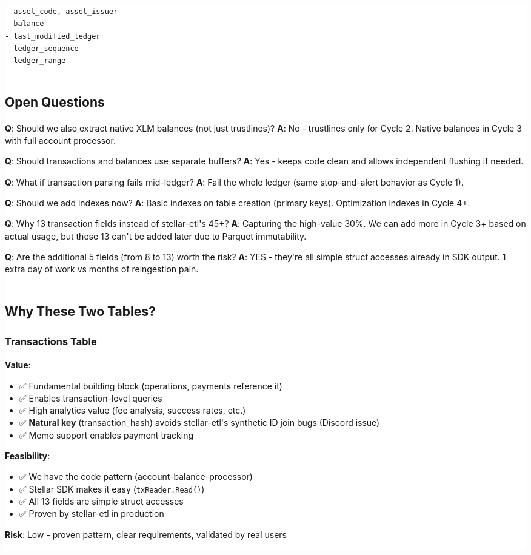 ```
- asset_code, asset_issuer
- balance
- last_modified_ledger
- ledger_sequence
- ledger_range
```

---

## Open Questions

**Q**: Should we also extract native XLM balances (not just trustlines)?
**A**: No - trustlines only for Cycle 2. Native balances in Cycle 3 with full account processor.

**Q**: Should transactions and balances use separate buffers?
**A**: Yes - keeps code clean and allows independent flushing if needed.

**Q**: What if transaction parsing fails mid-ledger?
**A**: Fail the whole ledger (same stop-and-alert behavior as Cycle 1).

**Q**: Should we add indexes now?
**A**: Basic indexes on table creation (primary keys). Optimization indexes in Cycle 4+.

**Q**: Why 13 transaction fields instead of stellar-etl's 45+?
**A**: Capturing the high-value 30%. We can add more in Cycle 3+ based on actual usage, but these 13 can't be added later due to Parquet immutability.

**Q**: Are the additional 5 fields (from 8 to 13) worth the risk?
**A**: YES - they're all simple struct accesses already in SDK output. 1 extra day of work vs months of reingestion pain.

---

## Why These Two Tables?

### Transactions Table

**Value**:
- ✅ Fundamental building block (operations, payments reference it)
- ✅ Enables transaction-level queries
- ✅ High analytics value (fee analysis, success rates, etc.)
- ✅ **Natural key** (transaction_hash) avoids stellar-etl's synthetic ID join bugs (Discord issue)
- ✅ Memo support enables payment tracking

**Feasibility**:
- ✅ We have the code pattern (account-balance-processor)
- ✅ Stellar SDK makes it easy (`txReader.Read()`)
- ✅ All 13 fields are simple struct accesses
- ✅ Proven by stellar-etl in production

**Risk**: Low - proven pattern, clear requirements, validated by real users

---
